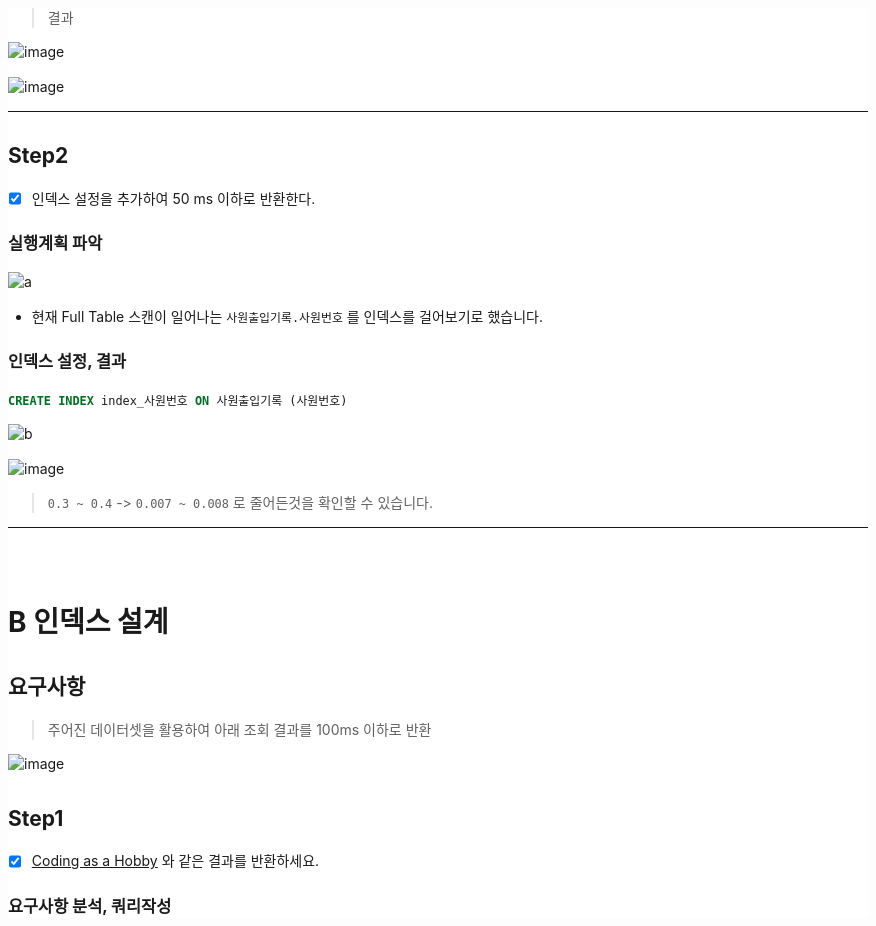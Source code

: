 
> 결과

![image](https://user-images.githubusercontent.com/43930419/138583906-d124e21e-c8a7-4b65-beb3-c30a2971ec1f.png)

![image](https://user-images.githubusercontent.com/43930419/138583924-b27c5516-9847-4436-9888-4f0c8c21d76f.png)



---

## Step2
- [x] 인덱스 설정을 추가하여 50 ms 이하로 반환한다.

### 실행계획 파악

![a](https://user-images.githubusercontent.com/43930419/138583974-f52fc4b9-8321-4711-8b0b-0a50a2f816ad.png)

- 현재 Full Table 스캔이 일어나는 `사원출입기록.사원번호` 를 인덱스를 걸어보기로 했습니다.


### 인덱스 설정, 결과

```sql
CREATE INDEX index_사원번호 ON 사원출입기록 (사원번호)
```

![b](https://user-images.githubusercontent.com/43930419/138584167-13910565-58d9-4952-88d7-fba305e3d741.png)

![image](https://user-images.githubusercontent.com/43930419/138584183-a7f9211b-2595-4bc8-ac10-408922f3078b.png)

> `0.3 ~ 0.4` -> `0.007 ~ 0.008` 로 줄어든것을 확인할 수 있습니다.


---

<br>

# B 인덱스 설계

## 요구사항 

> 주어진 데이터셋을 활용하여 아래 조회 결과를 100ms 이하로 반환

![image](https://user-images.githubusercontent.com/43930419/138585574-0e2ab087-827e-4c62-8634-1655bdfc6dd1.png)


## Step1
- [x] [Coding as a  Hobby](https://insights.stackoverflow.com/survey/2018#developer-profile-_-coding-as-a-hobby) 와 같은 결과를 반환하세요.

### 요구사항 분석, 쿼리작성
